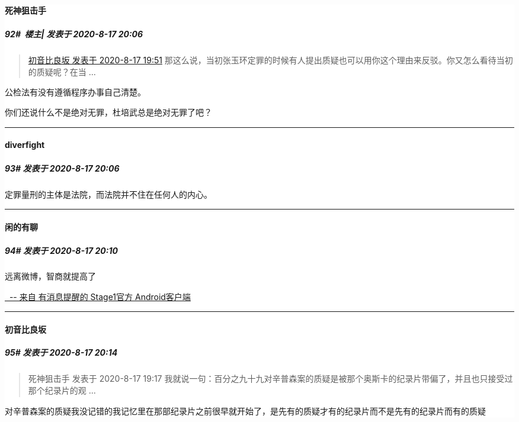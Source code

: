 ####  死神狙击手  
##### 92#         楼主| 发表于 2020-8-17 20:06



<blockquote><a href="httphttps://bbs.saraba1st.com/2b/forum.php?mod=redirect&amp;goto=findpost&amp;pid=48464129&amp;ptid=1955129" target="_blank">初音比良坂 发表于 2020-8-17 19:51</a>
那这么说，当初张玉环定罪的时候有人提出质疑也可以用你这个理由来反驳。你又怎么看待当初的质疑呢？在当 ...</blockquote>
公检法有没有遵循程序办事自己清楚。

你们还说什么不是绝对无罪，杜培武总是绝对无罪了吧？







*****

####  diverfight  
##### 93#       发表于 2020-8-17 20:06




定罪量刑的主体是法院，而法院并不住在任何人的内心。







*****

####  闲的有聊  
##### 94#       发表于 2020-8-17 20:10




远离微博，智商就提高了

[  -- 来自 有消息提醒的 Stage1官方 Android客户端](https://www.coolapk.com/apk/140634)







*****

####  初音比良坂  
##### 95#       发表于 2020-8-17 20:14



<blockquote>死神狙击手 发表于 2020-8-17 19:17
我就说一句：百分之九十九对辛普森案的质疑是被那个奥斯卡的纪录片带偏了，并且也只接受过那个纪录片的观 ...</blockquote>
对辛普森案的质疑我没记错的我记忆里在那部纪录片之前很早就开始了，是先有的质疑才有的纪录片而不是先有的纪录片而有的质疑





